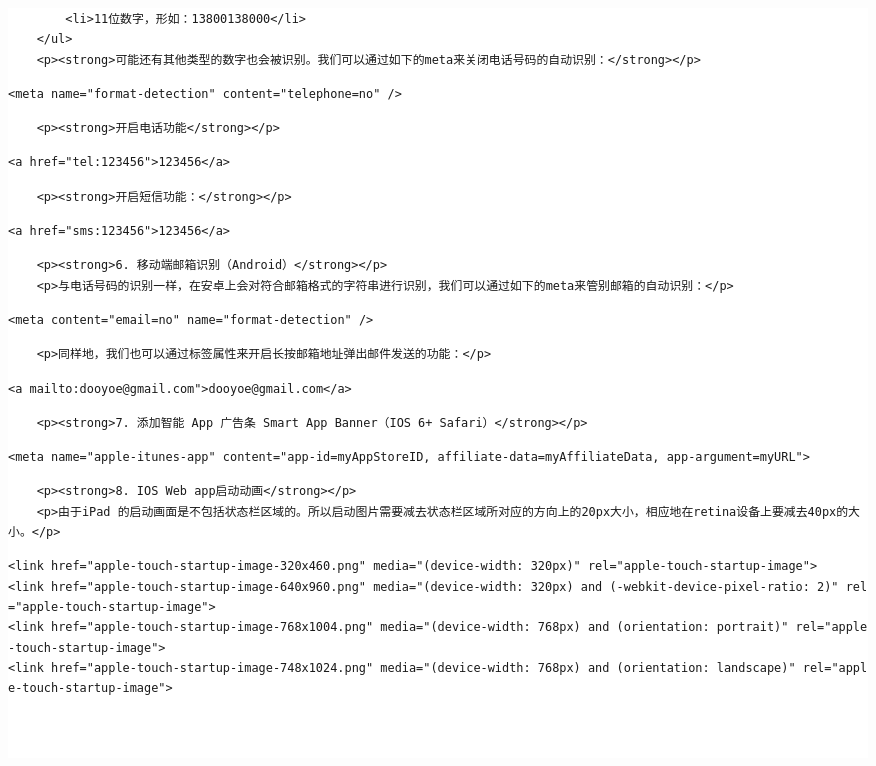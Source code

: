             <li>11位数字，形如：13800138000</li>
        </ul>
        <p><strong>可能还有其他类型的数字也会被识别。我们可以通过如下的meta来关闭电话号码的自动识别：</strong></p>
<pre class="prettyprint"><code><span class="tag">&lt;meta</span><span class="pln"> </span><span class="atn">name</span><span class="pun">=</span><span class="atv">"format-detection"</span><span class="pln"> </span><span class="atn">content</span><span class="pun">=</span><span class="atv">"telephone=no"</span><span class="pln"> </span><span class="tag">/&gt;</span></code></pre>
        <p><strong>开启电话功能</strong></p>
<pre class="prettyprint"><code><span class="tag">&lt;a</span><span class="pln"> </span><span class="atn">href</span><span class="pun">=</span><span class="atv">"tel:123456"</span><span class="tag">&gt;</span><span class="pln">123456</span><span class="tag">&lt;/a&gt;</span></code></pre>
        <p><strong>开启短信功能：</strong></p>
<pre class="prettyprint"><code><span class="tag">&lt;a</span><span class="pln"> </span><span class="atn">href</span><span class="pun">=</span><span class="atv">"sms:123456"</span><span class="tag">&gt;</span><span class="pln">123456</span><span class="tag">&lt;/a&gt;</span><span class="pln"> </span></code></pre>
        <p><strong>6. 移动端邮箱识别（Android）</strong></p>
        <p>与电话号码的识别一样，在安卓上会对符合邮箱格式的字符串进行识别，我们可以通过如下的meta来管别邮箱的自动识别：</p>
<pre class="prettyprint"><code><span class="tag">&lt;meta</span><span class="pln"> </span><span class="atn">content</span><span class="pun">=</span><span class="atv">"email=no"</span><span class="pln"> </span><span class="atn">name</span><span class="pun">=</span><span class="atv">"format-detection"</span><span class="pln"> </span><span class="tag">/&gt;</span><span class="pln"> </span></code></pre>
        <p>同样地，我们也可以通过标签属性来开启长按邮箱地址弹出邮件发送的功能：</p>
<pre class="prettyprint"><code><span class="tag">&lt;a</span><span class="pln"> </span><span class="atn">mailto:dooyoe</span><span class="pln">@</span><span class="atn">gmail</span><span class="pln">.</span><span class="atn">com</span><span class="atv">"&gt;</span><span class="pln">dooyoe@gmail.com</span><span class="tag">&lt;/a&gt;</span><span class="pln"> </span></code></pre>
        <p><strong>7. 添加智能 App 广告条 Smart App Banner（IOS 6+ Safari）</strong></p>
<pre class="prettyprint"><code><span class="tag">&lt;meta</span><span class="pln"> </span><span class="atn">name</span><span class="pun">=</span><span class="atv">"apple-itunes-app"</span><span class="pln"> </span><span class="atn">content</span><span class="pun">=</span><span class="atv">"app-id=myAppStoreID, affiliate-data=myAffiliateData, app-argument=myURL"</span><span class="tag">&gt;</span></code></pre>
        <p><strong>8. IOS Web app启动动画</strong></p>
        <p>由于iPad 的启动画面是不包括状态栏区域的。所以启动图片需要减去状态栏区域所对应的方向上的20px大小，相应地在retina设备上要减去40px的大小。</p>
<pre class="prettyprint"><code><span class="tag">&lt;link</span><span class="pln"> </span><span class="atn">href</span><span class="pun">=</span><span class="atv">"apple-touch-startup-image-320x460.png"</span><span class="pln"> </span><span class="atn">media</span><span class="pun">=</span><span class="atv">"(device-width: 320px)"</span><span class="pln"> </span><span class="atn">rel</span><span class="pun">=</span><span class="atv">"apple-touch-startup-image"</span><span class="tag">&gt;</span><span class="pln">
</span><span class="tag">&lt;link</span><span class="pln"> </span><span class="atn">href</span><span class="pun">=</span><span class="atv">"apple-touch-startup-image-640x960.png"</span><span class="pln"> </span><span class="atn">media</span><span class="pun">=</span><span class="atv">"(device-width: 320px) and (-webkit-device-pixel-ratio: 2)"</span><span class="pln"> </span><span class="atn">rel</span><span class="pun">=</span><span class="atv">"apple-touch-startup-image"</span><span class="tag">&gt;</span><span class="pln">
</span><span class="tag">&lt;link</span><span class="pln"> </span><span class="atn">href</span><span class="pun">=</span><span class="atv">"apple-touch-startup-image-768x1004.png"</span><span class="pln"> </span><span class="atn">media</span><span class="pun">=</span><span class="atv">"(device-width: 768px) and (orientation: portrait)"</span><span class="pln"> </span><span class="atn">rel</span><span class="pun">=</span><span class="atv">"apple-touch-startup-image"</span><span class="tag">&gt;</span><span class="pln">
</span><span class="tag">&lt;link</span><span class="pln"> </span><span class="atn">href</span><span class="pun">=</span><span class="atv">"apple-touch-startup-image-748x1024.png"</span><span class="pln"> </span><span class="atn">media</span><span class="pun">=</span><span class="atv">"(device-width: 768px) and (orientation: landscape)"</span><span class="pln"> </span><span class="atn">rel</span><span class="pun">=</span><span class="atv">"apple-touch-startup-image"</span><span class="tag">&gt;</span><span class="pln">